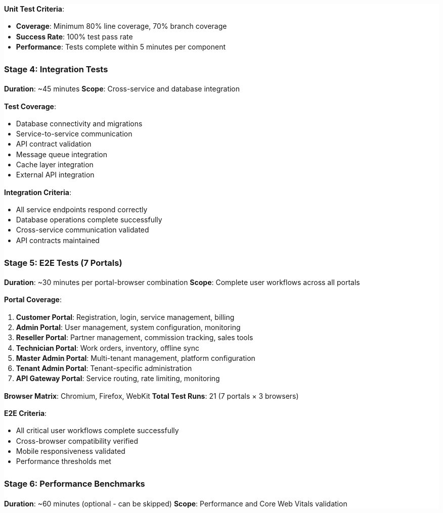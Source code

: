 **Unit Test Criteria**:

- **Coverage**: Minimum 80% line coverage, 70% branch coverage
- **Success Rate**: 100% test pass rate
- **Performance**: Tests complete within 5 minutes per component

### Stage 4: Integration Tests

**Duration**: ~45 minutes
**Scope**: Cross-service and database integration

**Test Coverage**:

- Database connectivity and migrations
- Service-to-service communication
- API contract validation
- Message queue integration
- Cache layer integration
- External API integration

**Integration Criteria**:

- All service endpoints respond correctly
- Database operations complete successfully
- Cross-service communication validated
- API contracts maintained

### Stage 5: E2E Tests (7 Portals)

**Duration**: ~30 minutes per portal-browser combination
**Scope**: Complete user workflows across all portals

**Portal Coverage**:

1. **Customer Portal**: Registration, login, service management, billing
2. **Admin Portal**: User management, system configuration, monitoring
3. **Reseller Portal**: Partner management, commission tracking, sales tools
4. **Technician Portal**: Work orders, inventory, offline sync
5. **Master Admin Portal**: Multi-tenant management, platform configuration
6. **Tenant Admin Portal**: Tenant-specific administration
7. **API Gateway Portal**: Service routing, rate limiting, monitoring

**Browser Matrix**: Chromium, Firefox, WebKit
**Total Test Runs**: 21 (7 portals × 3 browsers)

**E2E Criteria**:

- All critical user workflows complete successfully
- Cross-browser compatibility verified
- Mobile responsiveness validated
- Performance thresholds met

### Stage 6: Performance Benchmarks

**Duration**: ~60 minutes (optional - can be skipped)
**Scope**: Performance and Core Web Vitals validation
